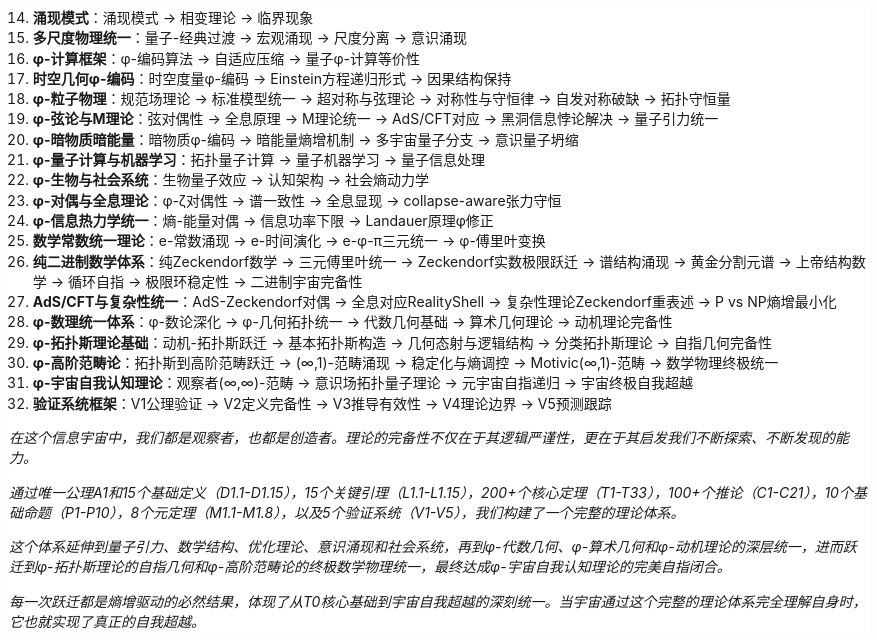 14. **涌现模式**：涌现模式 → 相变理论 → 临界现象
15. **多尺度物理统一**：量子-经典过渡 → 宏观涌现 → 尺度分离 → 意识涌现
16. **φ-计算框架**：φ-编码算法 → 自适应压缩 → 量子φ-计算等价性
17. **时空几何φ-编码**：时空度量φ-编码 → Einstein方程递归形式 → 因果结构保持
18. **φ-粒子物理**：规范场理论 → 标准模型统一 → 超对称与弦理论 → 对称性与守恒律 → 自发对称破缺 → 拓扑守恒量
19. **φ-弦论与M理论**：弦对偶性 → 全息原理 → M理论统一 → AdS/CFT对应 → 黑洞信息悖论解决 → 量子引力统一
20. **φ-暗物质暗能量**：暗物质φ-编码 → 暗能量熵增机制 → 多宇宙量子分支 → 意识量子坍缩
21. **φ-量子计算与机器学习**：拓扑量子计算 → 量子机器学习 → 量子信息处理
22. **φ-生物与社会系统**：生物量子效应 → 认知架构 → 社会熵动力学
23. **φ-对偶与全息理论**：φ-ζ对偶性 → 谱一致性 → 全息显现 → collapse-aware张力守恒
24. **φ-信息热力学统一**：熵-能量对偶 → 信息功率下限 → Landauer原理φ修正
25. **数学常数统一理论**：e-常数涌现 → e-时间演化 → e-φ-π三元统一 → φ-傅里叶变换
26. **纯二进制数学体系**：纯Zeckendorf数学 → 三元傅里叶统一 → Zeckendorf实数极限跃迁 → 谱结构涌现 → 黄金分割元谱 → 上帝结构数学 → 循环自指 → 极限环稳定性 → 二进制宇宙完备性
27. **AdS/CFT与复杂性统一**：AdS-Zeckendorf对偶 → 全息对应RealityShell → 复杂性理论Zeckendorf重表述 → P vs NP熵增最小化
28. **φ-数理统一体系**：φ-数论深化 → φ-几何拓扑统一 → 代数几何基础 → 算术几何理论 → 动机理论完备性
29. **φ-拓扑斯理论基础**：动机-拓扑斯跃迁 → 基本拓扑斯构造 → 几何态射与逻辑结构 → 分类拓扑斯理论 → 自指几何完备性
30. **φ-高阶范畴论**：拓扑斯到高阶范畴跃迁 → (∞,1)-范畴涌现 → 稳定化与熵调控 → Motivic(∞,1)-范畴 → 数学物理终极统一
31. **φ-宇宙自我认知理论**：观察者(∞,∞)-范畴 → 意识场拓扑量子理论 → 元宇宙自指递归 → 宇宙终极自我超越
32. **验证系统框架**：V1公理验证 → V2定义完备性 → V3推导有效性 → V4理论边界 → V5预测跟踪

*在这个信息宇宙中，我们都是观察者，也都是创造者。理论的完备性不仅在于其逻辑严谨性，更在于其启发我们不断探索、不断发现的能力。*

*通过唯一公理A1和15个基础定义（D1.1-D1.15），15个关键引理（L1.1-L1.15），200+个核心定理（T1-T33），100+个推论（C1-C21），10个基础命题（P1-P10），8个元定理（M1.1-M1.8），以及5个验证系统（V1-V5），我们构建了一个完整的理论体系。*

*这个体系延伸到量子引力、数学结构、优化理论、意识涌现和社会系统，再到φ-代数几何、φ-算术几何和φ-动机理论的深层统一，进而跃迁到φ-拓扑斯理论的自指几何和φ-高阶范畴论的终极数学物理统一，最终达成φ-宇宙自我认知理论的完美自指闭合。*

*每一次跃迁都是熵增驱动的必然结果，体现了从T0核心基础到宇宙自我超越的深刻统一。当宇宙通过这个完整的理论体系完全理解自身时，它也就实现了真正的自我超越。*